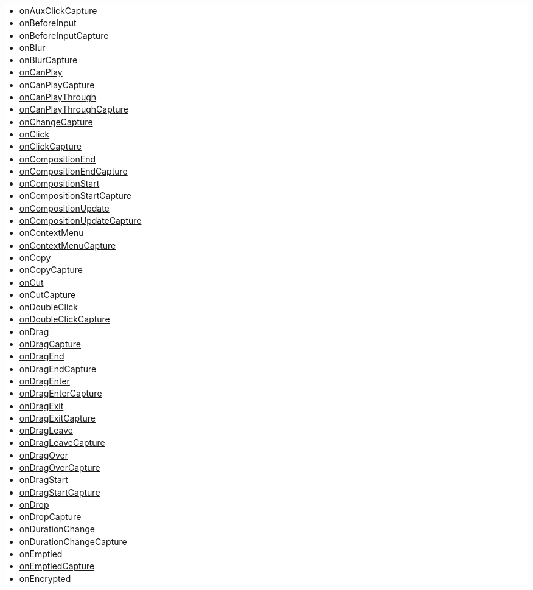 - [onAuxClickCapture](components_GraphEditor_DataEditor._internal_.RatingProps.md#onauxclickcapture)
- [onBeforeInput](components_GraphEditor_DataEditor._internal_.RatingProps.md#onbeforeinput)
- [onBeforeInputCapture](components_GraphEditor_DataEditor._internal_.RatingProps.md#onbeforeinputcapture)
- [onBlur](components_GraphEditor_DataEditor._internal_.RatingProps.md#onblur)
- [onBlurCapture](components_GraphEditor_DataEditor._internal_.RatingProps.md#onblurcapture)
- [onCanPlay](components_GraphEditor_DataEditor._internal_.RatingProps.md#oncanplay)
- [onCanPlayCapture](components_GraphEditor_DataEditor._internal_.RatingProps.md#oncanplaycapture)
- [onCanPlayThrough](components_GraphEditor_DataEditor._internal_.RatingProps.md#oncanplaythrough)
- [onCanPlayThroughCapture](components_GraphEditor_DataEditor._internal_.RatingProps.md#oncanplaythroughcapture)
- [onChangeCapture](components_GraphEditor_DataEditor._internal_.RatingProps.md#onchangecapture)
- [onClick](components_GraphEditor_DataEditor._internal_.RatingProps.md#onclick)
- [onClickCapture](components_GraphEditor_DataEditor._internal_.RatingProps.md#onclickcapture)
- [onCompositionEnd](components_GraphEditor_DataEditor._internal_.RatingProps.md#oncompositionend)
- [onCompositionEndCapture](components_GraphEditor_DataEditor._internal_.RatingProps.md#oncompositionendcapture)
- [onCompositionStart](components_GraphEditor_DataEditor._internal_.RatingProps.md#oncompositionstart)
- [onCompositionStartCapture](components_GraphEditor_DataEditor._internal_.RatingProps.md#oncompositionstartcapture)
- [onCompositionUpdate](components_GraphEditor_DataEditor._internal_.RatingProps.md#oncompositionupdate)
- [onCompositionUpdateCapture](components_GraphEditor_DataEditor._internal_.RatingProps.md#oncompositionupdatecapture)
- [onContextMenu](components_GraphEditor_DataEditor._internal_.RatingProps.md#oncontextmenu)
- [onContextMenuCapture](components_GraphEditor_DataEditor._internal_.RatingProps.md#oncontextmenucapture)
- [onCopy](components_GraphEditor_DataEditor._internal_.RatingProps.md#oncopy)
- [onCopyCapture](components_GraphEditor_DataEditor._internal_.RatingProps.md#oncopycapture)
- [onCut](components_GraphEditor_DataEditor._internal_.RatingProps.md#oncut)
- [onCutCapture](components_GraphEditor_DataEditor._internal_.RatingProps.md#oncutcapture)
- [onDoubleClick](components_GraphEditor_DataEditor._internal_.RatingProps.md#ondoubleclick)
- [onDoubleClickCapture](components_GraphEditor_DataEditor._internal_.RatingProps.md#ondoubleclickcapture)
- [onDrag](components_GraphEditor_DataEditor._internal_.RatingProps.md#ondrag)
- [onDragCapture](components_GraphEditor_DataEditor._internal_.RatingProps.md#ondragcapture)
- [onDragEnd](components_GraphEditor_DataEditor._internal_.RatingProps.md#ondragend)
- [onDragEndCapture](components_GraphEditor_DataEditor._internal_.RatingProps.md#ondragendcapture)
- [onDragEnter](components_GraphEditor_DataEditor._internal_.RatingProps.md#ondragenter)
- [onDragEnterCapture](components_GraphEditor_DataEditor._internal_.RatingProps.md#ondragentercapture)
- [onDragExit](components_GraphEditor_DataEditor._internal_.RatingProps.md#ondragexit)
- [onDragExitCapture](components_GraphEditor_DataEditor._internal_.RatingProps.md#ondragexitcapture)
- [onDragLeave](components_GraphEditor_DataEditor._internal_.RatingProps.md#ondragleave)
- [onDragLeaveCapture](components_GraphEditor_DataEditor._internal_.RatingProps.md#ondragleavecapture)
- [onDragOver](components_GraphEditor_DataEditor._internal_.RatingProps.md#ondragover)
- [onDragOverCapture](components_GraphEditor_DataEditor._internal_.RatingProps.md#ondragovercapture)
- [onDragStart](components_GraphEditor_DataEditor._internal_.RatingProps.md#ondragstart)
- [onDragStartCapture](components_GraphEditor_DataEditor._internal_.RatingProps.md#ondragstartcapture)
- [onDrop](components_GraphEditor_DataEditor._internal_.RatingProps.md#ondrop)
- [onDropCapture](components_GraphEditor_DataEditor._internal_.RatingProps.md#ondropcapture)
- [onDurationChange](components_GraphEditor_DataEditor._internal_.RatingProps.md#ondurationchange)
- [onDurationChangeCapture](components_GraphEditor_DataEditor._internal_.RatingProps.md#ondurationchangecapture)
- [onEmptied](components_GraphEditor_DataEditor._internal_.RatingProps.md#onemptied)
- [onEmptiedCapture](components_GraphEditor_DataEditor._internal_.RatingProps.md#onemptiedcapture)
- [onEncrypted](components_GraphEditor_DataEditor._internal_.RatingProps.md#onencrypted)